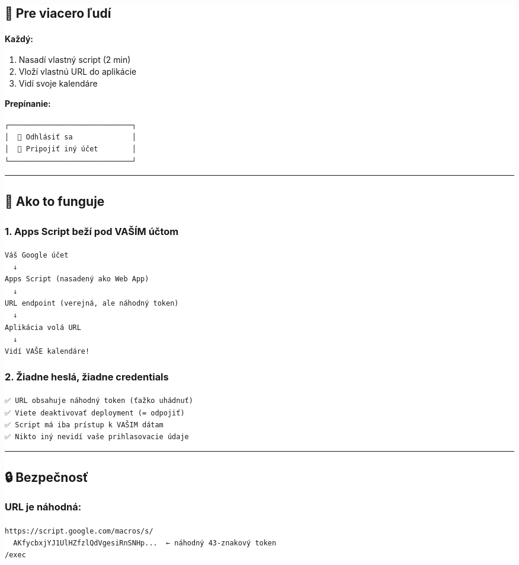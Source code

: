 
## 👥 Pre viacero ľudí

**Každý:**
1. Nasadí vlastný script (2 min)
2. Vloží vlastnú URL do aplikácie
3. Vidí svoje kalendáre

**Prepínanie:**
```
┌─────────────────────────────┐
│  🚪 Odhlásiť sa              │
│  📎 Pripojiť iný účet        │
└─────────────────────────────┘
```

---

## 🎨 Ako to funguje

### 1. Apps Script beží pod VAŠÍM účtom
```
Váš Google účet
  ↓
Apps Script (nasadený ako Web App)
  ↓
URL endpoint (verejná, ale náhodný token)
  ↓
Aplikácia volá URL
  ↓
Vidí VAŠE kalendáre!
```

### 2. Žiadne heslá, žiadne credentials
```
✅ URL obsahuje náhodný token (ťažko uhádnuť)
✅ Viete deaktivovať deployment (= odpojiť)
✅ Script má iba prístup k VAŠIM dátam
✅ Nikto iný nevidí vaše prihlasovacie údaje
```

---

## 🔒 Bezpečnosť

### URL je náhodná:
```
https://script.google.com/macros/s/
  AKfycbxjYJ1UlHZfzlQdVgesiRnSNHp...  ← náhodný 43-znakový token
/exec
```
